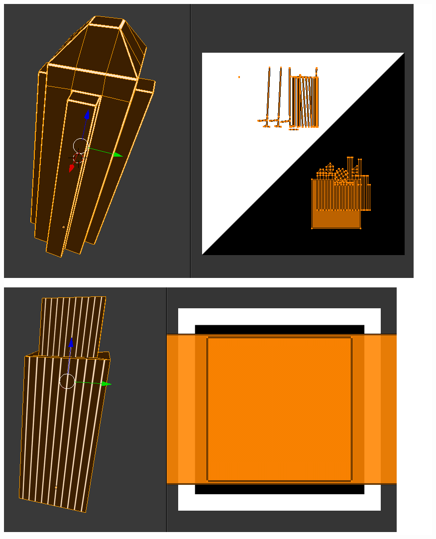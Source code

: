 ![Object's edges/lines defined by its topology](/assets/images/manuals-images/retro-aesthetics/retro-aesthetics_blender_bw.png)  

![Objects edges/lines using frames textures](/assets/images/manuals-images/retro-aesthetics/retro-aesthetics_blender_frames.png)  
